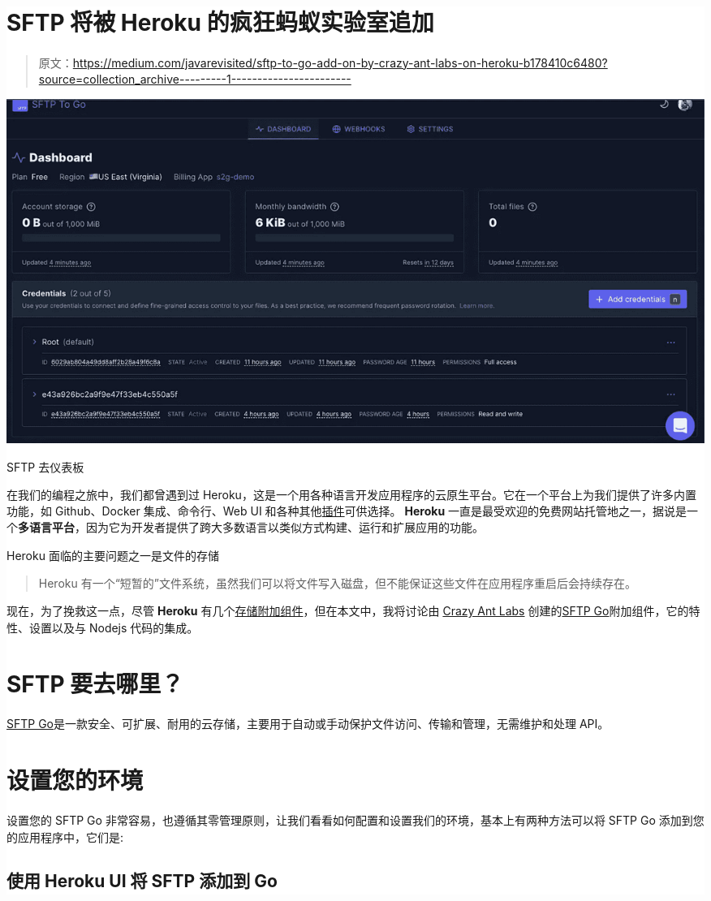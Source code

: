 # SFTP 将被 Heroku 的疯狂蚂蚁实验室追加

> 原文：<https://medium.com/javarevisited/sftp-to-go-add-on-by-crazy-ant-labs-on-heroku-b178410c6480?source=collection_archive---------1----------------------->

![](img/d90f2043cb44a3078fa1c30c9d07cae8.png)

SFTP 去仪表板

在我们的编程之旅中，我们都曾遇到过 Heroku，这是一个用各种语言开发应用程序的云原生平台。它在一个平台上为我们提供了许多内置功能，如 Github、Docker 集成、命令行、Web UI 和各种其他[插件](https://elements.heroku.com/addons)可供选择。 **Heroku** 一直是最受欢迎的免费网站托管地之一，据说是一个**多语言平台**，因为它为开发者提供了跨大多数语言以类似方式构建、运行和扩展应用的功能。

Heroku 面临的主要问题之一是文件的存储

> Heroku 有一个“短暂的”文件系统，虽然我们可以将文件写入磁盘，但不能保证这些文件在应用程序重启后会持续存在。

现在，为了挽救这一点，尽管 **Heroku** 有几个[存储附加组件](https://elements.heroku.com/addons#data-stores)，但在本文中，我将讨论由 [Crazy Ant Labs](https://crazyantlabs.com/) 创建的[SFTP Go](https://sftptogo.com/)附加组件，它的特性、设置以及与 Nodejs 代码的集成。

# SFTP 要去哪里？

[SFTP Go](https://sftptogo.com/)是一款安全、可扩展、耐用的云存储，主要用于自动或手动保护文件访问、传输和管理，无需维护和处理 API。

# 设置您的环境

设置您的 SFTP Go 非常容易，也遵循其零管理原则，让我们看看如何配置和设置我们的环境，基本上有两种方法可以将 SFTP Go 添加到您的应用程序中，它们是:

## 使用 Heroku UI 将 SFTP 添加到 Go
